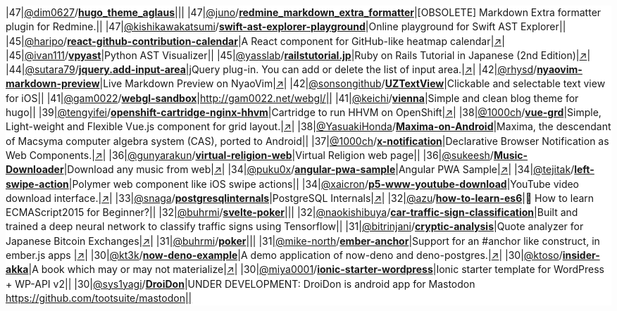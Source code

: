 |47|[@dim0627](https://github.com/dim0627)/[**hugo_theme_aglaus**](https://github.com/dim0627/hugo_theme_aglaus)|||
|47|[@juno](https://github.com/juno)/[**redmine_markdown_extra_formatter**](https://github.com/juno/redmine_markdown_extra_formatter)|[OBSOLETE] Markdown Extra formatter plugin for Redmine.||
|47|[@kishikawakatsumi](https://github.com/kishikawakatsumi)/[**swift-ast-explorer-playground**](https://github.com/kishikawakatsumi/swift-ast-explorer-playground)|Online playground for Swift AST Explorer||
|45|[@haripo](https://github.com/haripo)/[**react-github-contribution-calendar**](https://github.com/haripo/react-github-contribution-calendar)|A React component for GitHub-like heatmap calendar|[:arrow_upper_right:](http://haripo.github.io/react-github-contribution-calendar)|
|45|[@ivan111](https://github.com/ivan111)/[**vpyast**](https://github.com/ivan111/vpyast)|Python AST Visualizer||
|45|[@yasslab](https://github.com/yasslab)/[**railstutorial.jp**](https://github.com/yasslab/railstutorial.jp)|Ruby on Rails Tutorial in Japanese (2nd Edition)|[:arrow_upper_right:](http://railstutorial.jp/?version=4.0)|
|44|[@sutara79](https://github.com/sutara79)/[**jquery.add-input-area**](https://github.com/sutara79/jquery.add-input-area)|jQuery plug-in. You can add or delete the list of input area.|[:arrow_upper_right:](https://sutara79.github.io/jquery.add-input-area/)|
|42|[@rhysd](https://github.com/rhysd)/[**nyaovim-markdown-preview**](https://github.com/rhysd/nyaovim-markdown-preview)|Live Markdown Preview on NyaoVim|[:arrow_upper_right:](https://github.com/rhysd/NyaoVim)|
|42|[@sonsongithub](https://github.com/sonsongithub)/[**UZTextView**](https://github.com/sonsongithub/UZTextView)|Clickable and selectable text view for iOS||
|41|[@gam0022](https://github.com/gam0022)/[**webgl-sandbox**](https://github.com/gam0022/webgl-sandbox)|http://gam0022.net/webgl/||
|41|[@keichi](https://github.com/keichi)/[**vienna**](https://github.com/keichi/vienna)|Simple and clean blog theme for hugo||
|39|[@tengyifei](https://github.com/tengyifei)/[**openshift-cartridge-nginx-hhvm**](https://github.com/tengyifei/openshift-cartridge-nginx-hhvm)|Cartridge to run HHVM on OpenShift|[:arrow_upper_right:](http://goo.gl/4YBNSb)|
|38|[@1000ch](https://github.com/1000ch)/[**vue-grd**](https://github.com/1000ch/vue-grd)|Simple, Light-weight and Flexible Vue.js component for grid layout.|[:arrow_upper_right:](https://1000ch.github.io/vue-grd/)|
|38|[@YasuakiHonda](https://github.com/YasuakiHonda)/[**Maxima-on-Android**](https://github.com/YasuakiHonda/Maxima-on-Android)|Maxima, the descendant of Macsyma computer algebra system (CAS), ported to Android||
|37|[@1000ch](https://github.com/1000ch)/[**x-notification**](https://github.com/1000ch/x-notification)|Declarative Browser Notification as Web Components.|[:arrow_upper_right:](https://1000ch.github.io/x-notification/)|
|36|[@gunyarakun](https://github.com/gunyarakun)/[**virtual-religion-web**](https://github.com/gunyarakun/virtual-religion-web)|Virtual Religion web page||
|36|[@sukeesh](https://github.com/sukeesh)/[**Music-Downloader**](https://github.com/sukeesh/Music-Downloader)|Download any music from web|[:arrow_upper_right:](http://music.sukeesh.tech/music/)|
|34|[@puku0x](https://github.com/puku0x)/[**angular-pwa-sample**](https://github.com/puku0x/angular-pwa-sample)|Angular PWA Sample|[:arrow_upper_right:](https://angular-pwa-38ba5.firebaseapp.com)|
|34|[@tejitak](https://github.com/tejitak)/[**left-swipe-action**](https://github.com/tejitak/left-swipe-action)|Polymer web component like iOS swipe actions||
|34|[@xaicron](https://github.com/xaicron)/[**p5-www-youtube-download**](https://github.com/xaicron/p5-www-youtube-download)|YouTube video download interface.|[:arrow_upper_right:](http://blog.livedoor.jp/xaicron/)|
|33|[@snaga](https://github.com/snaga)/[**postgresqlinternals**](https://github.com/snaga/postgresqlinternals)|PostgreSQL Internals|[:arrow_upper_right:](http://www.postgresqlinternals.org)|
|32|[@azu](https://github.com/azu)/[**how-to-learn-es6**](https://github.com/azu/how-to-learn-es6)|:memo: How to learn ECMAScript2015 for Beginner?||
|32|[@buhrmi](https://github.com/buhrmi)/[**svelte-poker**](https://github.com/buhrmi/svelte-poker)|||
|32|[@naokishibuya](https://github.com/naokishibuya)/[**car-traffic-sign-classification**](https://github.com/naokishibuya/car-traffic-sign-classification)|Built and trained a deep neural network to classify traffic signs using Tensorflow||
|31|[@bitrinjani](https://github.com/bitrinjani)/[**cryptic-analysis**](https://github.com/bitrinjani/cryptic-analysis)|Quote analyzer for Japanese Bitcoin Exchanges|[:arrow_upper_right:](https://bitrinjani.github.io/cryptic-analysis/)|
|31|[@buhrmi](https://github.com/buhrmi)/[**poker**](https://github.com/buhrmi/poker)|||
|31|[@mike-north](https://github.com/mike-north)/[**ember-anchor**](https://github.com/mike-north/ember-anchor)|Support for an #anchor like construct, in ember.js apps |[:arrow_upper_right:](https://ember-anchor-demo.herokuapp.com)|
|30|[@kt3k](https://github.com/kt3k)/[**now-deno-example**](https://github.com/kt3k/now-deno-example)|A demo application of now-deno and deno-postgres.|[:arrow_upper_right:](https://now-deno-example.kt3k.now.sh)|
|30|[@ktoso](https://github.com/ktoso)/[**insider-akka**](https://github.com/ktoso/insider-akka)|A book which may or may not materialize|[:arrow_upper_right:](https://ktoso.github.io/insider-akka/)|
|30|[@miya0001](https://github.com/miya0001)/[**ionic-starter-wordpress**](https://github.com/miya0001/ionic-starter-wordpress)|Ionic starter template for WordPress + WP-API v2||
|30|[@sys1yagi](https://github.com/sys1yagi)/[**DroiDon**](https://github.com/sys1yagi/DroiDon)|UNDER DEVELOPMENT: DroiDon is android app for Mastodon https://github.com/tootsuite/mastodon||